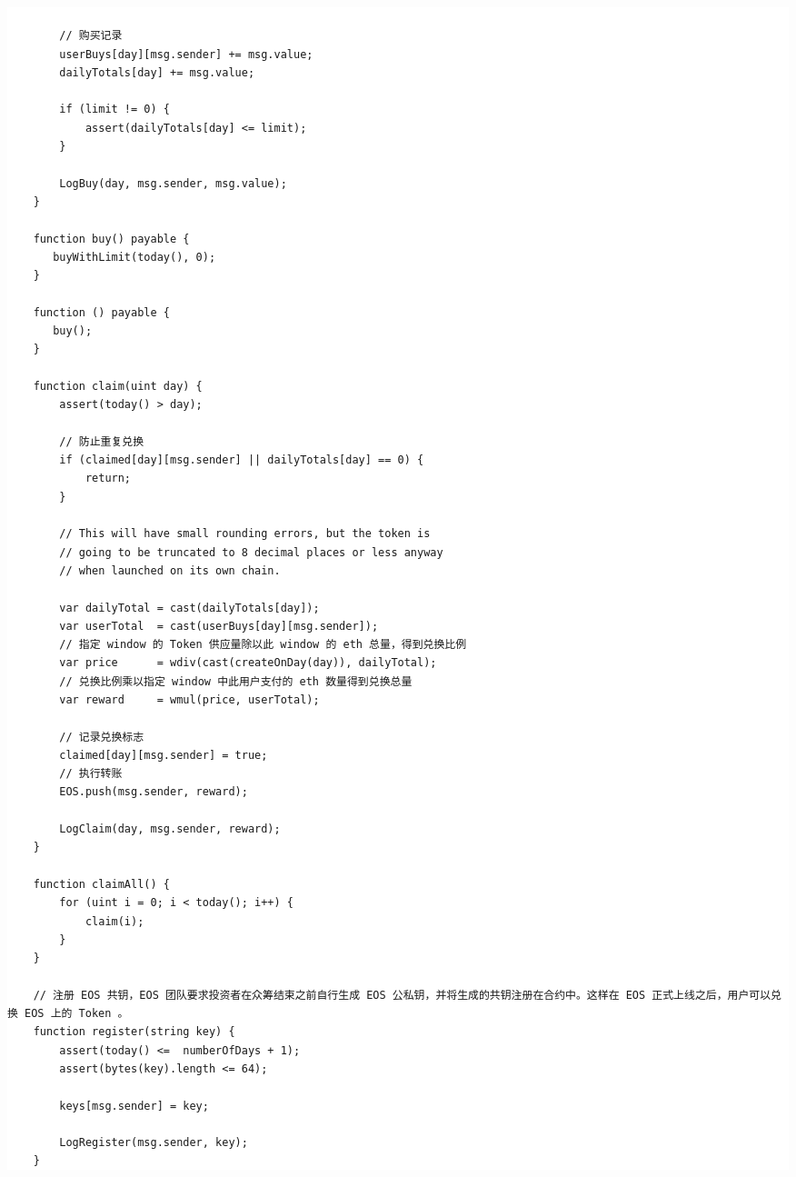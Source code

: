 ```

        // 购买记录
        userBuys[day][msg.sender] += msg.value;
        dailyTotals[day] += msg.value;

        if (limit != 0) {
            assert(dailyTotals[day] <= limit);
        }

        LogBuy(day, msg.sender, msg.value);
    }

    function buy() payable {
       buyWithLimit(today(), 0);
    }

    function () payable {
       buy();
    }

    function claim(uint day) {
        assert(today() > day);
        
        // 防止重复兑换
        if (claimed[day][msg.sender] || dailyTotals[day] == 0) {
            return;
        }

        // This will have small rounding errors, but the token is
        // going to be truncated to 8 decimal places or less anyway
        // when launched on its own chain.

        var dailyTotal = cast(dailyTotals[day]);
        var userTotal  = cast(userBuys[day][msg.sender]);
        // 指定 window 的 Token 供应量除以此 window 的 eth 总量，得到兑换比例
        var price      = wdiv(cast(createOnDay(day)), dailyTotal);
        // 兑换比例乘以指定 window 中此用户支付的 eth 数量得到兑换总量
        var reward     = wmul(price, userTotal);

        // 记录兑换标志
        claimed[day][msg.sender] = true;
        // 执行转账
        EOS.push(msg.sender, reward);

        LogClaim(day, msg.sender, reward);
    }

    function claimAll() {
        for (uint i = 0; i < today(); i++) {
            claim(i);
        }
    }

    // 注册 EOS 共钥，EOS 团队要求投资者在众筹结束之前自行生成 EOS 公私钥，并将生成的共钥注册在合约中。这样在 EOS 正式上线之后，用户可以兑换 EOS 上的 Token 。
    function register(string key) {
        assert(today() <=  numberOfDays + 1);
        assert(bytes(key).length <= 64);

        keys[msg.sender] = key;

        LogRegister(msg.sender, key);
    }

```